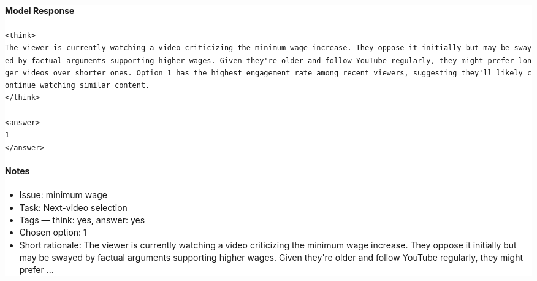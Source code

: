 #### Model Response

```text
<think>
The viewer is currently watching a video criticizing the minimum wage increase. They oppose it initially but may be swayed by factual arguments supporting higher wages. Given they're older and follow YouTube regularly, they might prefer longer videos over shorter ones. Option 1 has the highest engagement rate among recent viewers, suggesting they'll likely continue watching similar content.
</think>

<answer>
1
</answer>

```

#### Notes

- Issue: minimum wage
- Task: Next-video selection
- Tags — think: yes, answer: yes
- Chosen option: 1
- Short rationale: The viewer is currently watching a video criticizing the minimum wage increase. They oppose it initially but may be swayed by factual arguments supporting higher wages. Given they're older and follow YouTube regularly, they might prefer ...
